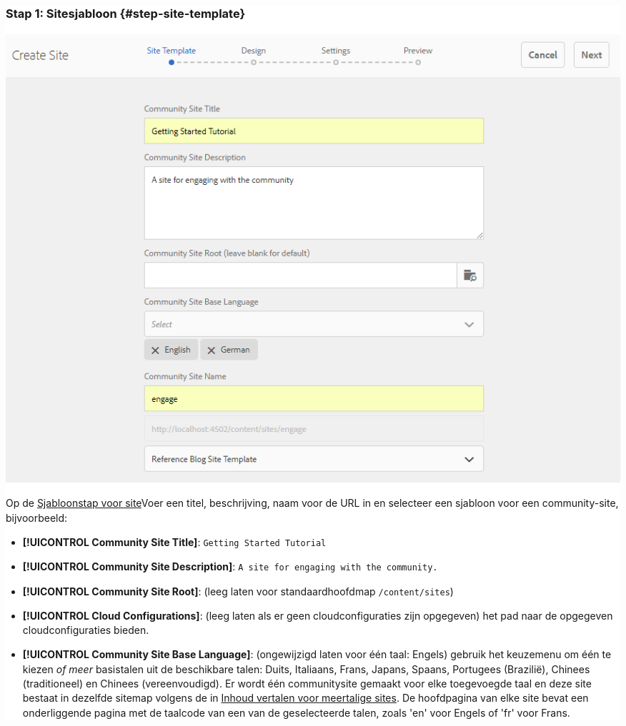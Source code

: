 ### Stap 1: Sitesjabloon {#step-site-template}

![createsitetemplate63](assets/createsitetemplate63.png)

Op de [Sjabloonstap voor site](sites-console.md#step2013asitetemplate)Voer een titel, beschrijving, naam voor de URL in en selecteer een sjabloon voor een community-site, bijvoorbeeld:

* **[!UICONTROL Community Site Title]**: `Getting Started Tutorial`

* **[!UICONTROL Community Site Description]**: `A site for engaging with the community.`

* **[!UICONTROL Community Site Root]**: (leeg laten voor standaardhoofdmap `/content/sites`)

* **[!UICONTROL Cloud Configurations]**: (leeg laten als er geen cloudconfiguraties zijn opgegeven) het pad naar de opgegeven cloudconfiguraties bieden.
* **[!UICONTROL Community Site Base Language]**: (ongewijzigd laten voor één taal: Engels) gebruik het keuzemenu om één te kiezen *of meer* basistalen uit de beschikbare talen: Duits, Italiaans, Frans, Japans, Spaans, Portugees (Brazilië), Chinees (traditioneel) en Chinees (vereenvoudigd). Er wordt één communitysite gemaakt voor elke toegevoegde taal en deze site bestaat in dezelfde sitemap volgens de in [Inhoud vertalen voor meertalige sites](../../help/sites-administering/translation.md). De hoofdpagina van elke site bevat een onderliggende pagina met de taalcode van een van de geselecteerde talen, zoals &#39;en&#39; voor Engels of &#39;fr&#39; voor Frans.
